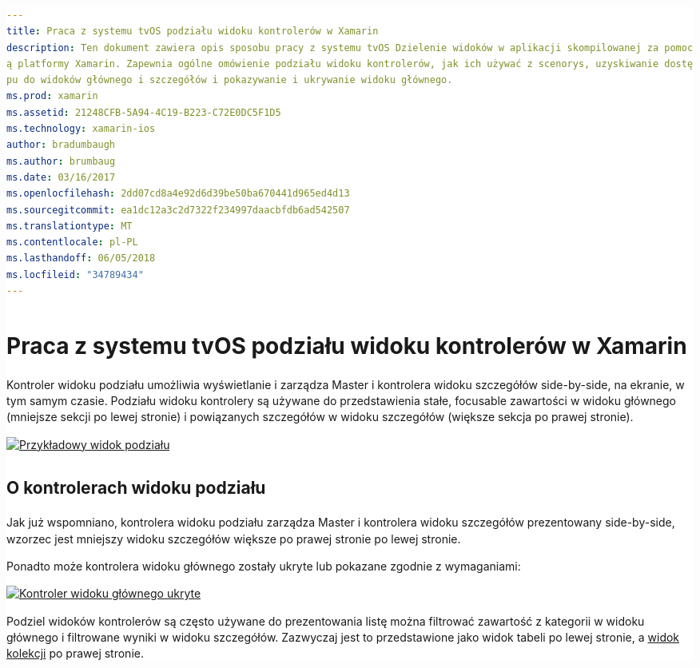 ```yaml
---
title: Praca z systemu tvOS podziału widoku kontrolerów w Xamarin
description: Ten dokument zawiera opis sposobu pracy z systemu tvOS Dzielenie widoków w aplikacji skompilowanej za pomocą platformy Xamarin. Zapewnia ogólne omówienie podziału widoku kontrolerów, jak ich używać z scenorys, uzyskiwanie dostępu do widoków głównego i szczegółów i pokazywanie i ukrywanie widoku głównego.
ms.prod: xamarin
ms.assetid: 21248CFB-5A94-4C19-B223-C72E0DC5F1D5
ms.technology: xamarin-ios
author: bradumbaugh
ms.author: brumbaug
ms.date: 03/16/2017
ms.openlocfilehash: 2dd07cd8a4e92d6d39be50ba670441d965ed4d13
ms.sourcegitcommit: ea1dc12a3c2d7322f234997daacbfdb6ad542507
ms.translationtype: MT
ms.contentlocale: pl-PL
ms.lasthandoff: 06/05/2018
ms.locfileid: "34789434"
---
```

# <a name="working-with-tvos-split-view-controllers-in-xamarin"></a>Praca z systemu tvOS podziału widoku kontrolerów w Xamarin

Kontroler widoku podziału umożliwia wyświetlanie i zarządza Master i kontrolera widoku szczegółów side-by-side, na ekranie, w tym samym czasie. Podziału widoku kontrolery są używane do przedstawienia stałe, focusable zawartości w widoku głównego (mniejsze sekcji po lewej stronie) i powiązanych szczegółów w widoku szczegółów (większe sekcja po prawej stronie).

[![](split-views-images/intro01.png "Przykładowy widok podziału")](split-views-images/intro01.png#lightbox)

<a name="About-Split-View-Controllers" />

## <a name="about-split-view-controllers"></a>O kontrolerach widoku podziału

Jak już wspomniano, kontrolera widoku podziału zarządza Master i kontrolera widoku szczegółów prezentowany side-by-side, wzorzec jest mniejszy widoku szczegółów większe po prawej stronie po lewej stronie. 

Ponadto może kontrolera widoku głównego zostały ukryte lub pokazane zgodnie z wymaganiami: 

[![](split-views-images/intro02.png "Kontroler widoku głównego ukryte")](split-views-images/intro02.png#lightbox)

Podziel widoków kontrolerów są często używane do prezentowania listę można filtrować zawartość z kategorii w widoku głównego i filtrowane wyniki w widoku szczegółów. Zazwyczaj jest to przedstawione jako widok tabeli po lewej stronie, a [widok kolekcji](~/ios/tvos/user-interface/collection-views.md) po prawej stronie.
